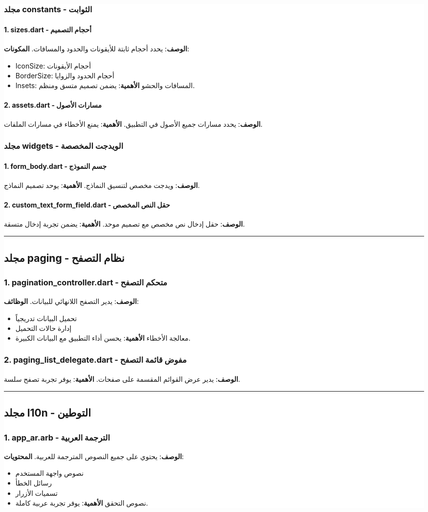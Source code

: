 ### مجلد constants - الثوابت

#### 1. sizes.dart - أحجام التصميم
**الوصف**: يحدد أحجام ثابتة للأيقونات والحدود والمسافات.
**المكونات**:
- IconSize: أحجام الأيقونات
- BorderSize: أحجام الحدود والزوايا
- Insets: المسافات والحشو
**الأهمية**: يضمن تصميم متسق ومنظم.

#### 2. assets.dart - مسارات الأصول
**الوصف**: يحدد مسارات جميع الأصول في التطبيق.
**الأهمية**: يمنع الأخطاء في مسارات الملفات.

### مجلد widgets - الويدجت المخصصة

#### 1. form_body.dart - جسم النموذج
**الوصف**: ويدجت مخصص لتنسيق النماذج.
**الأهمية**: يوحد تصميم النماذج.

#### 2. custom_text_form_field.dart - حقل النص المخصص
**الوصف**: حقل إدخال نص مخصص مع تصميم موحد.
**الأهمية**: يضمن تجربة إدخال متسقة.

---

## مجلد paging - نظام التصفح

### 1. pagination_controller.dart - متحكم التصفح
**الوصف**: يدير التصفح اللانهائي للبيانات.
**الوظائف**:
- تحميل البيانات تدريجياً
- إدارة حالات التحميل
- معالجة الأخطاء
**الأهمية**: يحسن أداء التطبيق مع البيانات الكبيرة.

### 2. paging_list_delegate.dart - مفوض قائمة التصفح
**الوصف**: يدير عرض القوائم المقسمة على صفحات.
**الأهمية**: يوفر تجربة تصفح سلسة.

---

## مجلد l10n - التوطين

### 1. app_ar.arb - الترجمة العربية
**الوصف**: يحتوي على جميع النصوص المترجمة للعربية.
**المحتويات**:
- نصوص واجهة المستخدم
- رسائل الخطأ
- تسميات الأزرار
- نصوص التحقق
**الأهمية**: يوفر تجربة عربية كاملة.
